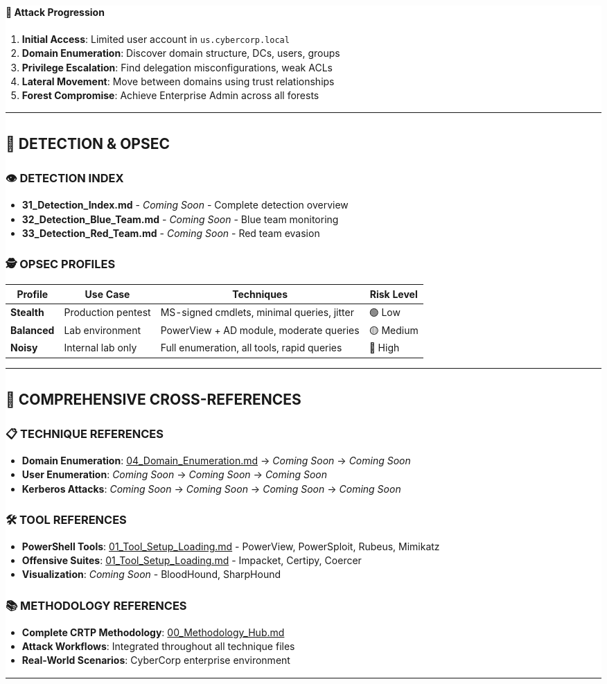 #### **🎯 Attack Progression**
1. **Initial Access**: Limited user account in `us.cybercorp.local`
2. **Domain Enumeration**: Discover domain structure, DCs, users, groups
3. **Privilege Escalation**: Find delegation misconfigurations, weak ACLs
4. **Lateral Movement**: Move between domains using trust relationships
5. **Forest Compromise**: Achieve Enterprise Admin across all forests

---

## 🚨 **DETECTION & OPSEC**

### **👁️ DETECTION INDEX**
- **31_Detection_Index.md** - *Coming Soon* - Complete detection overview
- **32_Detection_Blue_Team.md** - *Coming Soon* - Blue team monitoring
- **33_Detection_Red_Team.md** - *Coming Soon* - Red team evasion

### **🕵️ OPSEC PROFILES**
| **Profile** | **Use Case** | **Techniques** | **Risk Level** |
|-------------|--------------|----------------|----------------|
| **Stealth** | Production pentest | MS-signed cmdlets, minimal queries, jitter | 🟢 Low |
| **Balanced** | Lab environment | PowerView + AD module, moderate queries | 🟡 Medium |
| **Noisy** | Internal lab only | Full enumeration, all tools, rapid queries | 🔴 High |

---

## 🔗 **COMPREHENSIVE CROSS-REFERENCES**

### **📋 TECHNIQUE REFERENCES**
- **Domain Enumeration**: [04_Domain_Enumeration.md](./04_Domain_Enumeration.md) → *Coming Soon* → *Coming Soon*
- **User Enumeration**: *Coming Soon* → *Coming Soon* → *Coming Soon*
- **Kerberos Attacks**: *Coming Soon* → *Coming Soon* → *Coming Soon* → *Coming Soon*

### **🛠️ TOOL REFERENCES**
- **PowerShell Tools**: [01_Tool_Setup_Loading.md](./01_Tool_Setup_Loading.md) - PowerView, PowerSploit, Rubeus, Mimikatz
- **Offensive Suites**: [01_Tool_Setup_Loading.md](./01_Tool_Setup_Loading.md) - Impacket, Certipy, Coercer
- **Visualization**: *Coming Soon* - BloodHound, SharpHound

### **📚 METHODOLOGY REFERENCES**
- **Complete CRTP Methodology**: [00_Methodology_Hub.md](./00_Methodology_Hub.md)
- **Attack Workflows**: Integrated throughout all technique files
- **Real-World Scenarios**: CyberCorp enterprise environment

---
